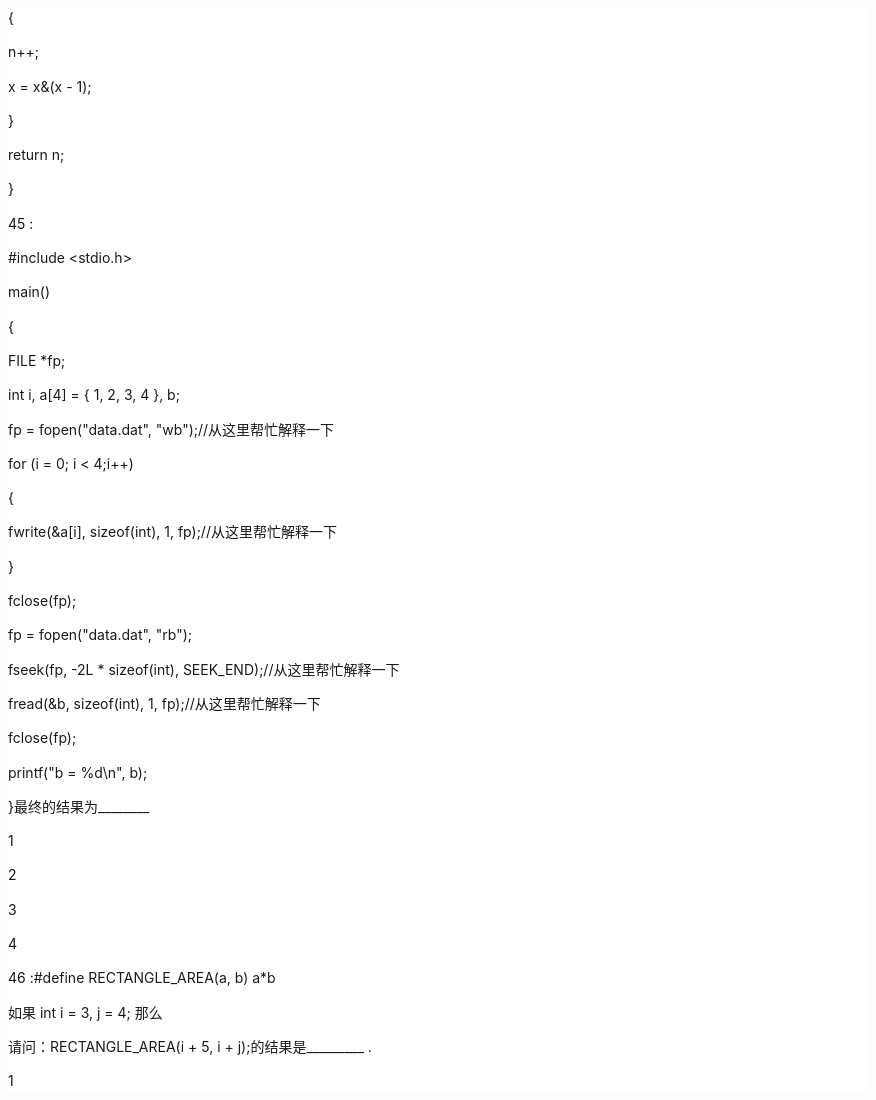  {

 n++;

 x = x&(x - 1);

 }

 return n;

}

45 :

\#include <stdio.h>

main()

{

 FILE *fp;

 int i, a[4] = { 1, 2, 3, 4 }, b;

 fp = fopen("data.dat", "wb");//从这里帮忙解释一下

 for (i = 0; i < 4;i++)

 {

 fwrite(&a[i], sizeof(int), 1, fp);//从这里帮忙解释一下

 }

 fclose(fp);

 fp = fopen("data.dat", "rb");

 fseek(fp, -2L * sizeof(int), SEEK_END);//从这里帮忙解释一下

 fread(&b, sizeof(int), 1, fp);//从这里帮忙解释一下

 fclose(fp);

 printf("b = %d\n", b);

}最终的结果为________

1

2

3

4

 

46 :#define RECTANGLE_AREA(a, b) a*b

如果 int i = 3, j = 4; 那么

请问：RECTANGLE_AREA(i + 5, i + j);的结果是_________  .

1
